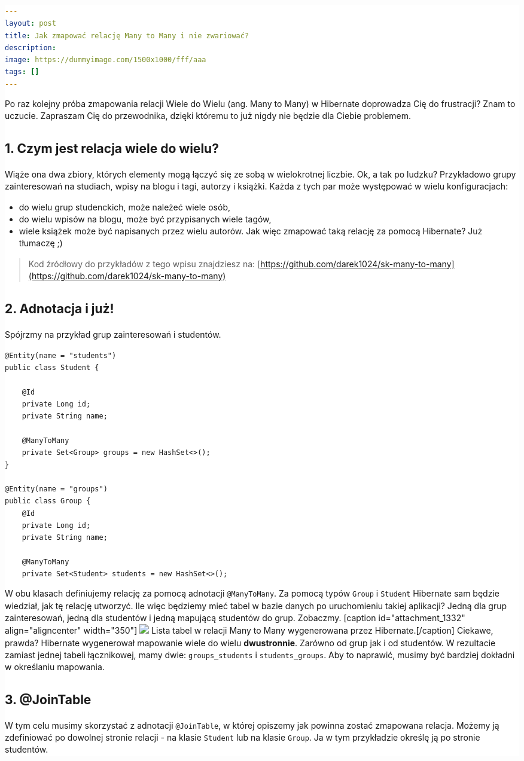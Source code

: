 ```yaml
---
layout: post
title: Jak zmapować relację Many to Many i nie zwariować?
description: 
image: https://dummyimage.com/1500x1000/fff/aaa
tags: []
---
```


Po raz kolejny próba zmapowania relacji Wiele do Wielu (ang. Many to Many) w Hibernate doprowadza Cię do frustracji? Znam to uczucie. Zapraszam Cię do przewodnika, dzięki któremu to już nigdy nie będzie dla Ciebie problemem.

## 1. Czym jest relacja wiele do wielu?
Wiąże ona dwa zbiory, których elementy mogą łączyć się ze sobą w wielokrotnej liczbie. Ok, a tak po ludzku? Przykładowo grupy zainteresowań na studiach, wpisy na blogu i tagi, autorzy i książki. Każda z tych par może występować w wielu konfiguracjach:
- do wielu grup studenckich, może należeć wiele osób,
- do wielu wpisów na blogu, może być przypisanych wiele tagów,
- wiele książek może być napisanych przez wielu autorów.
Jak więc zmapować taką relację za pomocą Hibernate? Już tłumaczę ;)

> Kod źródłowy do przykładów z tego wpisu znajdziesz na: [https://github.com/darek1024/sk-many-to-many](https://github.com/darek1024/sk-many-to-many)

## 2. Adnotacja i już!
Spójrzmy na przykład grup zainteresowań i studentów.

    @Entity(name = "students")
    public class Student {
    
        @Id
        private Long id;
        private String name;
    
        @ManyToMany
        private Set<Group> groups = new HashSet<>();
    }

    @Entity(name = "groups")
    public class Group {
        @Id
        private Long id;
        private String name;
    
        @ManyToMany
        private Set<Student> students = new HashSet<>();

W obu klasach definiujemy relację za pomocą adnotacji `@ManyToMany`. Za pomocą typów `Group` i `Student` Hibernate sam będzie wiedział, jak tę relację utworzyć. Ile więc będziemy mieć tabel w bazie danych po uruchomieniu takiej aplikacji? Jedną dla grup zainteresowań, jedną dla studentów i jedną mapującą studentów do grup. Zobaczmy. [caption id="attachment\_1332" align="aligncenter" width="350"] ![](https://strony.sztukakodu.pl/wp-content/uploads/2019/08/manytomany1.png) Lista tabel w relacji Many to Many wygenerowana przez Hibernate.[/caption] Ciekawe, prawda? Hibernate wygenerował mapowanie wiele do wielu **dwustronnie**. Zarówno od grup jak i od studentów. W rezultacie zamiast jednej tabeli łącznikowej, mamy dwie: `groups_students` i `students_groups`. Aby to naprawić, musimy być bardziej dokładni w określaniu mapowania.
## 3. @JoinTable
W tym celu musimy skorzystać z adnotacji `@JoinTable`, w której opiszemy jak powinna zostać zmapowana relacja. Możemy ją zdefiniować po dowolnej stronie relacji - na klasie `Student` lub na klasie `Group`. Ja w tym przykładzie określę ją po stronie studentów.
